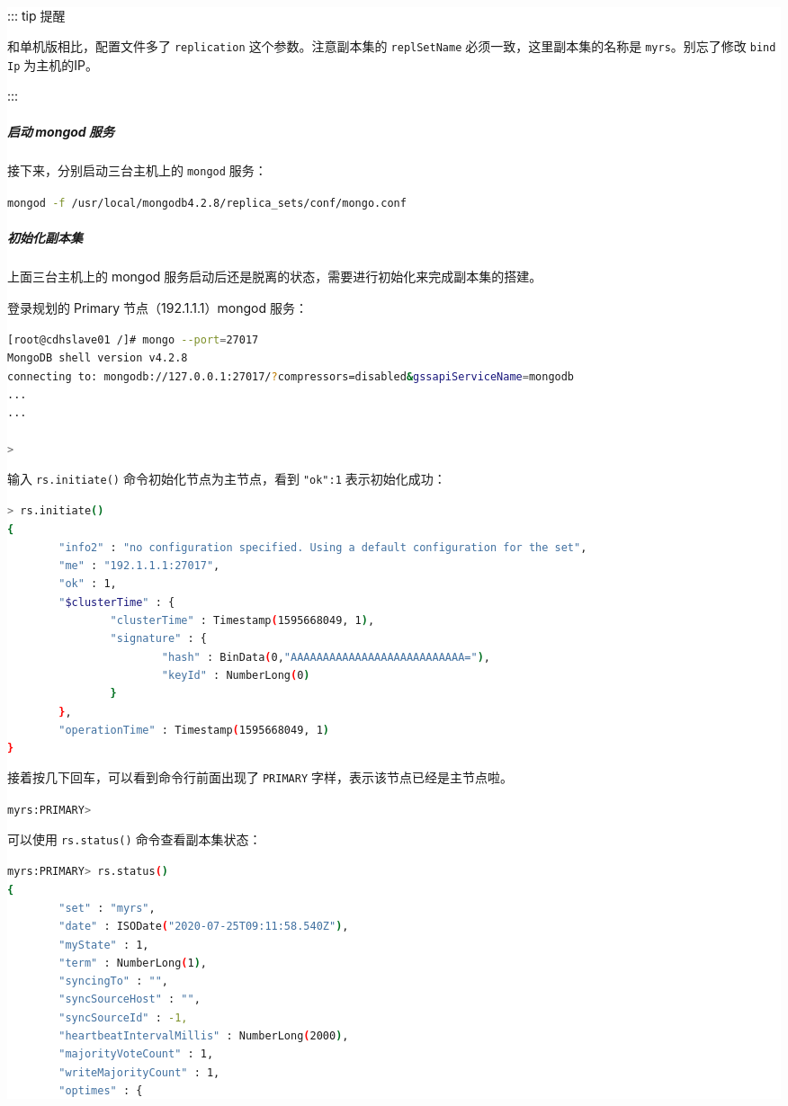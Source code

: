 ::: tip 提醒

和单机版相比，配置文件多了 `replication` 这个参数。注意副本集的 `replSetName` 必须一致，这里副本集的名称是 `myrs`。别忘了修改 `bindIp` 为主机的IP。

:::

##### 启动 mongod 服务

接下来，分别启动三台主机上的 `mongod` 服务：

```sh
mongod -f /usr/local/mongodb4.2.8/replica_sets/conf/mongo.conf 
```

##### 初始化副本集

上面三台主机上的 mongod 服务启动后还是脱离的状态，需要进行初始化来完成副本集的搭建。

登录规划的 Primary 节点（192.1.1.1）mongod 服务：

```sh
[root@cdhslave01 /]# mongo --port=27017
MongoDB shell version v4.2.8
connecting to: mongodb://127.0.0.1:27017/?compressors=disabled&gssapiServiceName=mongodb
...
...

> 
```

输入 `rs.initiate()` 命令初始化节点为主节点，看到 `"ok":1` 表示初始化成功：

```sh
> rs.initiate()
{
        "info2" : "no configuration specified. Using a default configuration for the set",
        "me" : "192.1.1.1:27017",
        "ok" : 1,
        "$clusterTime" : {
                "clusterTime" : Timestamp(1595668049, 1),
                "signature" : {
                        "hash" : BinData(0,"AAAAAAAAAAAAAAAAAAAAAAAAAAA="),
                        "keyId" : NumberLong(0)
                }
        },
        "operationTime" : Timestamp(1595668049, 1)
}
```

接着按几下回车，可以看到命令行前面出现了 `PRIMARY` 字样，表示该节点已经是主节点啦。

```sh
myrs:PRIMARY>
```

可以使用 `rs.status()` 命令查看副本集状态：

```sh
myrs:PRIMARY> rs.status()
{
        "set" : "myrs",
        "date" : ISODate("2020-07-25T09:11:58.540Z"),
        "myState" : 1,
        "term" : NumberLong(1),
        "syncingTo" : "",
        "syncSourceHost" : "",
        "syncSourceId" : -1,
        "heartbeatIntervalMillis" : NumberLong(2000),
        "majorityVoteCount" : 1,
        "writeMajorityCount" : 1,
        "optimes" : {
```